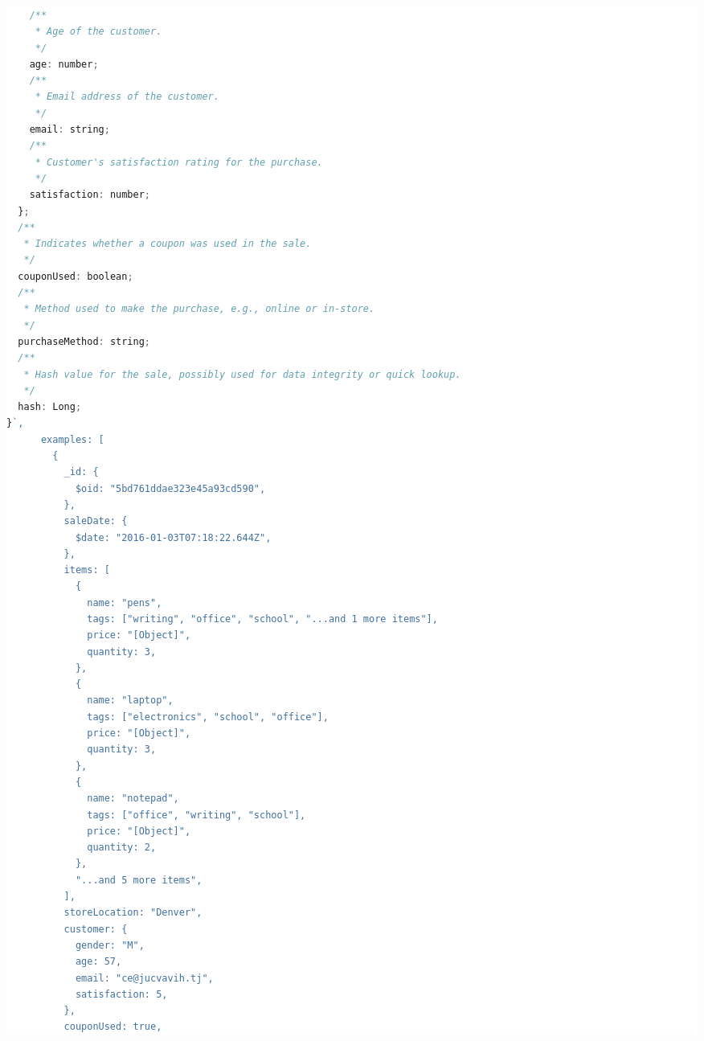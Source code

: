 ```javascript
    /**
     * Age of the customer.
     */
    age: number;
    /**
     * Email address of the customer.
     */
    email: string;
    /**
     * Customer's satisfaction rating for the purchase.
     */
    satisfaction: number;
  };
  /**
   * Indicates whether a coupon was used in the sale.
   */
  couponUsed: boolean;
  /**
   * Method used to make the purchase, e.g., online or in-store.
   */
  purchaseMethod: string;
  /**
   * Hash value for the sale, possibly used for data integrity or quick lookup.
   */
  hash: Long;
}`,
      examples: [
        {
          _id: {
            $oid: "5bd761ddae323e45a93cd590",
          },
          saleDate: {
            $date: "2016-01-03T07:18:22.644Z",
          },
          items: [
            {
              name: "pens",
              tags: ["writing", "office", "school", "...and 1 more items"],
              price: "[Object]",
              quantity: 3,
            },
            {
              name: "laptop",
              tags: ["electronics", "school", "office"],
              price: "[Object]",
              quantity: 3,
            },
            {
              name: "notepad",
              tags: ["office", "writing", "school"],
              price: "[Object]",
              quantity: 2,
            },
            "...and 5 more items",
          ],
          storeLocation: "Denver",
          customer: {
            gender: "M",
            age: 57,
            email: "ce@jucvavih.tj",
            satisfaction: 5,
          },
          couponUsed: true,
```

[^1]: Taken from [https://www.vals.ai/benchmarks/mmlu_pro-04-04-2025](https://www.vals.ai/benchmarks/mmlu_pro-04-04-2025) on 2025-04-21 unless otherwise noted.
[^2]: Taken from [https://openlm.ai/chatbot-arena/](https://openlm.ai/chatbot-arena/) on 2025-04-21
[^3]: Taken from [https://artificialanalysis.ai/models/nova-pro](https://artificialanalysis.ai/models/nova-pro)
[^4]: R-Squared measures how well the independent variable determines the dependent variable. ([https://www.investopedia.com/terms/r/r-squared.asp](https://www.investopedia.com/terms/r/r-squared.asp))
[^5]: This calculation omits Mistral 2 Large because it is a massive outlier. Including it in the R^2 calculate dramatically reduced the correlation.